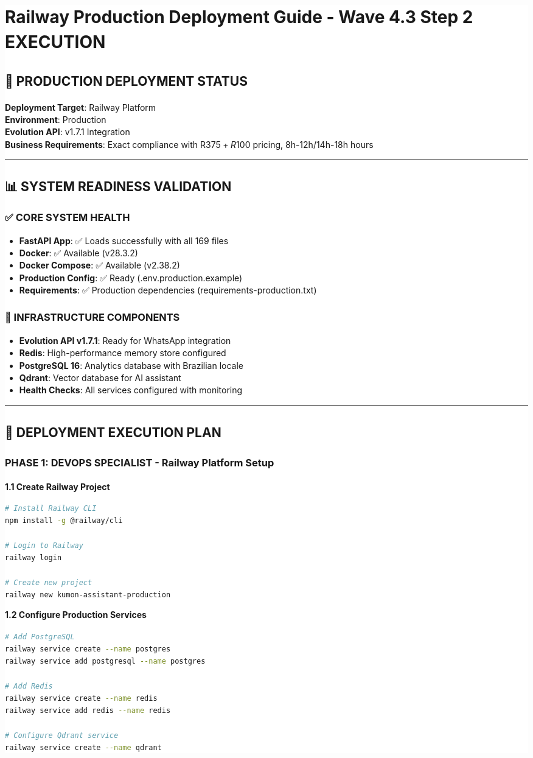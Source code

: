 # Railway Production Deployment Guide - Wave 4.3 Step 2 EXECUTION

## 🚀 PRODUCTION DEPLOYMENT STATUS

**Deployment Target**: Railway Platform  
**Environment**: Production  
**Evolution API**: v1.7.1 Integration  
**Business Requirements**: Exact compliance with R$375 + R$100 pricing, 8h-12h/14h-18h hours  

---

## 📊 SYSTEM READINESS VALIDATION

### ✅ CORE SYSTEM HEALTH
- **FastAPI App**: ✅ Loads successfully with all 169 files
- **Docker**: ✅ Available (v28.3.2)  
- **Docker Compose**: ✅ Available (v2.38.2)
- **Production Config**: ✅ Ready (.env.production.example)
- **Requirements**: ✅ Production dependencies (requirements-production.txt)

### 🔧 INFRASTRUCTURE COMPONENTS
- **Evolution API v1.7.1**: Ready for WhatsApp integration
- **Redis**: High-performance memory store configured
- **PostgreSQL 16**: Analytics database with Brazilian locale
- **Qdrant**: Vector database for AI assistant
- **Health Checks**: All services configured with monitoring

---

## 🎯 DEPLOYMENT EXECUTION PLAN

### PHASE 1: DEVOPS SPECIALIST - Railway Platform Setup

**1.1 Create Railway Project**
```bash
# Install Railway CLI
npm install -g @railway/cli

# Login to Railway
railway login

# Create new project
railway new kumon-assistant-production
```

**1.2 Configure Production Services**
```bash
# Add PostgreSQL
railway service create --name postgres
railway service add postgresql --name postgres

# Add Redis  
railway service create --name redis
railway service add redis --name redis

# Configure Qdrant service
railway service create --name qdrant
```
